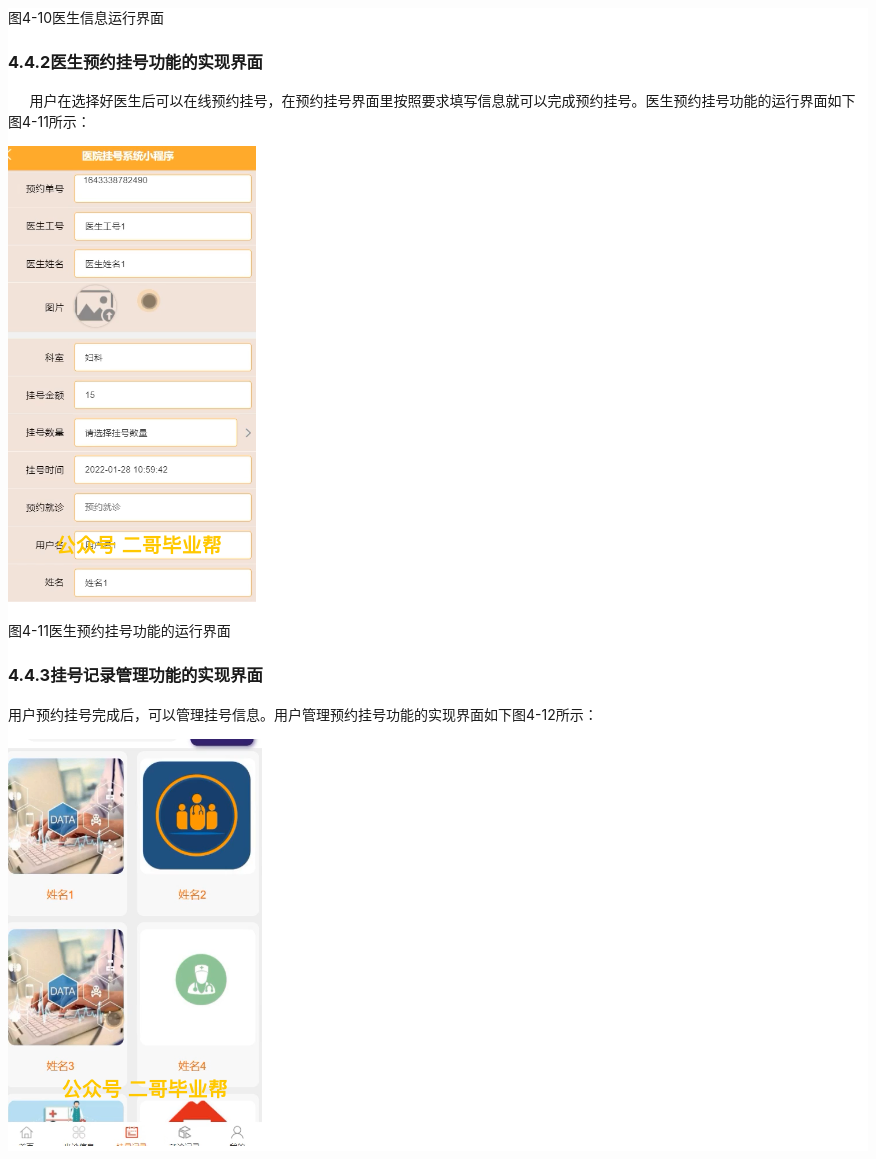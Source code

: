 图4-10医生信息运行界面
### 4.4.2医生预约挂号功能的实现界面
`   `用户在选择好医生后可以在线预约挂号，在预约挂号界面里按照要求填写信息就可以完成预约挂号。医生预约挂号功能的运行界面如下图4-11所示：

![](/md/blog.021.png)

图4-11医生预约挂号功能的运行界面
### 4.4.3挂号记录管理功能的实现界面
用户预约挂号完成后，可以管理挂号信息。用户管理预约挂号功能的实现界面如下图4-12所示：

![](/md/blog.022.png)
